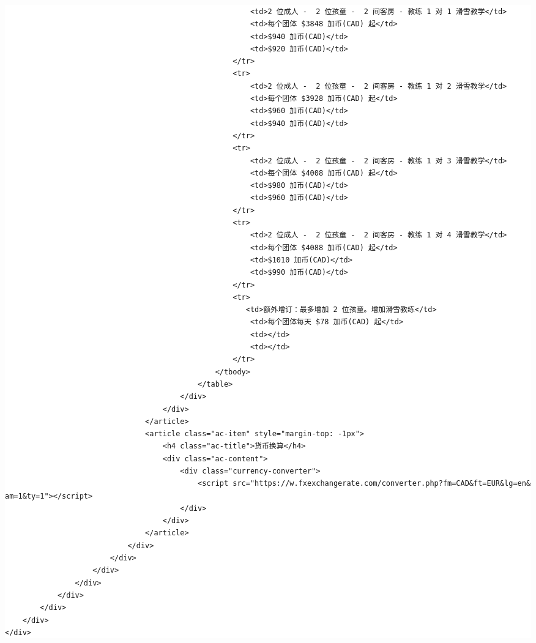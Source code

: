                                                             <td>2 位成人 -  2 位孩童 -  2 间客房 - 教练 1 对 1 滑雪教学</td>
                                                            <td>每个团体 $3848 加币(CAD) 起</td>
                                                            <td>$940 加币(CAD)</td>
                                                            <td>$920 加币(CAD)</td>
                                                        </tr>
                                                        <tr>
                                                            <td>2 位成人 -  2 位孩童 -  2 间客房 - 教练 1 对 2 滑雪教学</td>
                                                            <td>每个团体 $3928 加币(CAD) 起</td>
                                                            <td>$960 加币(CAD)</td>
                                                            <td>$940 加币(CAD)</td>
                                                        </tr>
                                                        <tr>
                                                            <td>2 位成人 -  2 位孩童 -  2 间客房 - 教练 1 对 3 滑雪教学</td>
                                                            <td>每个团体 $4008 加币(CAD) 起</td>
                                                            <td>$980 加币(CAD)</td>
                                                            <td>$960 加币(CAD)</td>
                                                        </tr>
                                                        <tr>
                                                            <td>2 位成人 -  2 位孩童 -  2 间客房 - 教练 1 对 4 滑雪教学</td>
                                                            <td>每个团体 $4088 加币(CAD) 起</td>
                                                            <td>$1010 加币(CAD)</td>
                                                            <td>$990 加币(CAD)</td>
                                                        </tr>
                                                        <tr>
                                                           <td>额外增订：最多增加 2 位孩童。增加滑雪教练</td>
                                                            <td>每个团体每天 $78 加币(CAD) 起</td>
                                                            <td></td>
                                                            <td></td>
                                                        </tr>
                                                    </tbody>
                                                </table>
                                            </div>
                                        </div>
                                    </article>
                                    <article class="ac-item" style="margin-top: -1px">
                                        <h4 class="ac-title">货币换算</h4>
                                        <div class="ac-content">
                                            <div class="currency-converter">
                                                <script src="https://w.fxexchangerate.com/converter.php?fm=CAD&ft=EUR&lg=en&am=1&ty=1"></script>
                                            </div>
                                        </div>
                                    </article>
                                </div>
                            </div>
                        </div>
                    </div>
                </div>
            </div>
        </div>
    </div>
</div>
